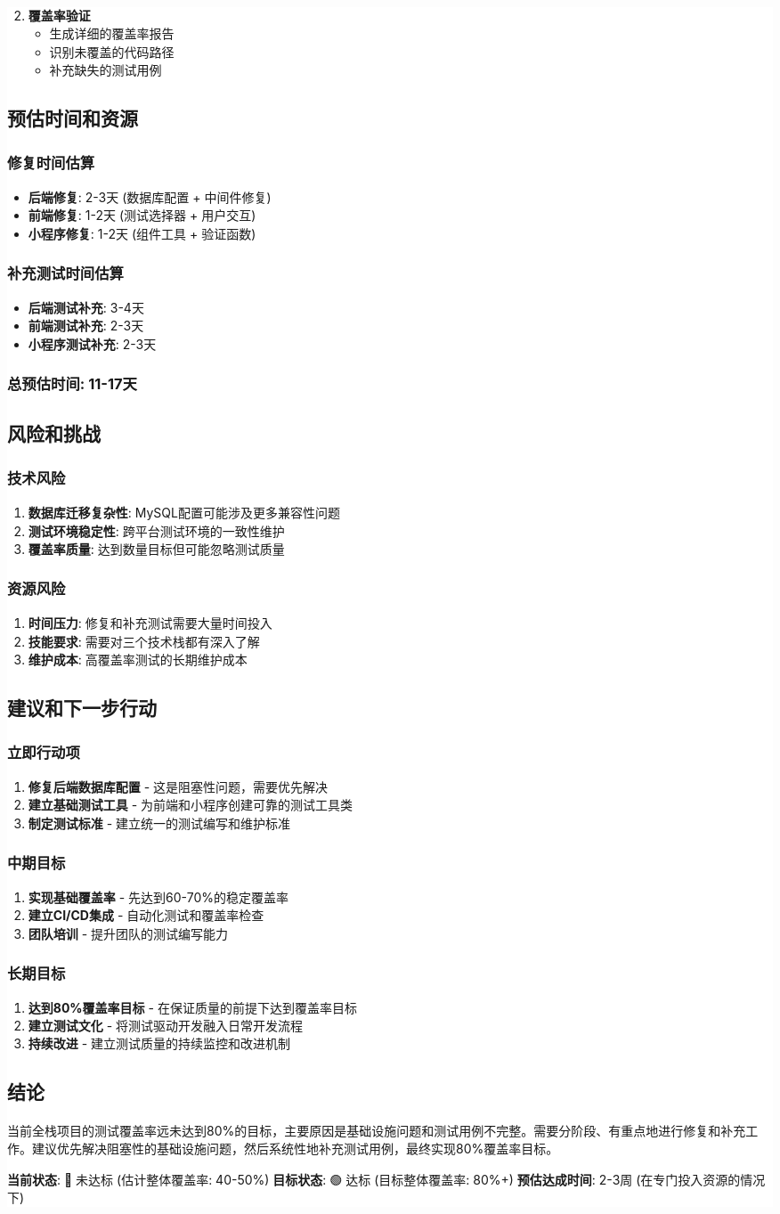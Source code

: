 2. **覆盖率验证**
   - 生成详细的覆盖率报告
   - 识别未覆盖的代码路径
   - 补充缺失的测试用例

## 预估时间和资源

### 修复时间估算
- **后端修复**: 2-3天 (数据库配置 + 中间件修复)
- **前端修复**: 1-2天 (测试选择器 + 用户交互)
- **小程序修复**: 1-2天 (组件工具 + 验证函数)

### 补充测试时间估算
- **后端测试补充**: 3-4天
- **前端测试补充**: 2-3天  
- **小程序测试补充**: 2-3天

### 总预估时间: 11-17天

## 风险和挑战

### 技术风险
1. **数据库迁移复杂性**: MySQL配置可能涉及更多兼容性问题
2. **测试环境稳定性**: 跨平台测试环境的一致性维护
3. **覆盖率质量**: 达到数量目标但可能忽略测试质量

### 资源风险
1. **时间压力**: 修复和补充测试需要大量时间投入
2. **技能要求**: 需要对三个技术栈都有深入了解
3. **维护成本**: 高覆盖率测试的长期维护成本

## 建议和下一步行动

### 立即行动项
1. **修复后端数据库配置** - 这是阻塞性问题，需要优先解决
2. **建立基础测试工具** - 为前端和小程序创建可靠的测试工具类
3. **制定测试标准** - 建立统一的测试编写和维护标准

### 中期目标
1. **实现基础覆盖率** - 先达到60-70%的稳定覆盖率
2. **建立CI/CD集成** - 自动化测试和覆盖率检查
3. **团队培训** - 提升团队的测试编写能力

### 长期目标
1. **达到80%覆盖率目标** - 在保证质量的前提下达到覆盖率目标
2. **建立测试文化** - 将测试驱动开发融入日常开发流程
3. **持续改进** - 建立测试质量的持续监控和改进机制

## 结论

当前全栈项目的测试覆盖率远未达到80%的目标，主要原因是基础设施问题和测试用例不完整。需要分阶段、有重点地进行修复和补充工作。建议优先解决阻塞性的基础设施问题，然后系统性地补充测试用例，最终实现80%覆盖率目标。

**当前状态**: 🔴 未达标 (估计整体覆盖率: 40-50%)
**目标状态**: 🟢 达标 (目标整体覆盖率: 80%+)
**预估达成时间**: 2-3周 (在专门投入资源的情况下)